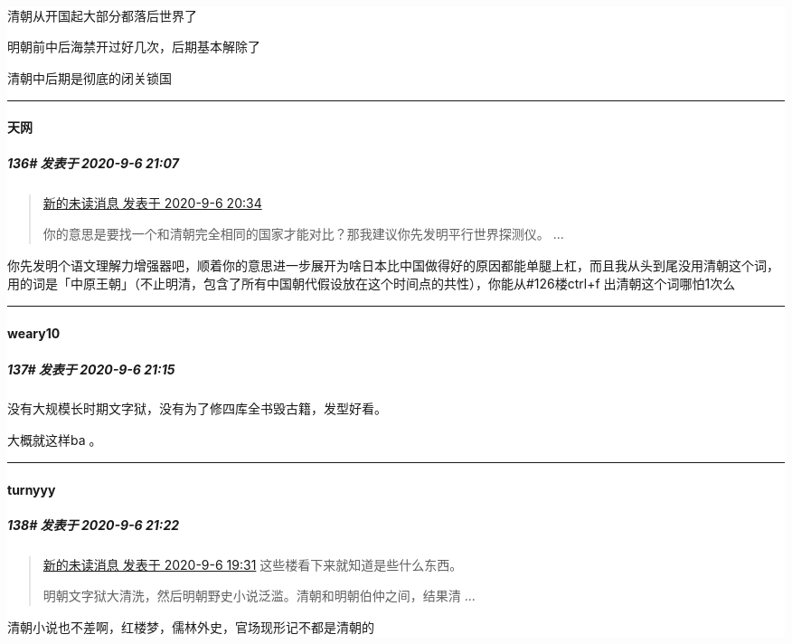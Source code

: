 清朝从开国起大部分都落后世界了

明朝前中后海禁开过好几次，后期基本解除了

清朝中后期是彻底的闭关锁国







*****

####  天网  
##### 136#       发表于 2020-9-6 21:07



<blockquote><a href="httphttps://bbs.saraba1st.com/2b/forum.php?mod=redirect&amp;goto=findpost&amp;pid=48658825&amp;ptid=1958470" target="_blank">新的未读消息 发表于 2020-9-6 20:34</a>

你的意思是要找一个和清朝完全相同的国家才能对比？那我建议你先发明平行世界探测仪。 ...</blockquote>
你先发明个语文理解力增强器吧，顺着你的意思进一步展开为啥日本比中国做得好的原因都能单腿上杠，而且我从头到尾没用清朝这个词，用的词是「中原王朝」（不止明清，包含了所有中国朝代假设放在这个时间点的共性），你能从#126楼ctrl+f 出清朝这个词哪怕1次么







*****

####  weary10  
##### 137#       发表于 2020-9-6 21:15




没有大规模长时期文字狱，没有为了修四库全书毁古籍，发型好看。

大概就这样ba 。







*****

####  turnyyy  
##### 138#       发表于 2020-9-6 21:22



<blockquote><a href="httphttps://bbs.saraba1st.com/2b/forum.php?mod=redirect&amp;goto=findpost&amp;pid=48658338&amp;ptid=1958470" target="_blank">新的未读消息 发表于 2020-9-6 19:31</a>
这些楼看下来就知道是些什么东西。


明朝文字狱大清洗，然后明朝野史小说泛滥。清朝和明朝伯仲之间，结果清 ...</blockquote>
清朝小说也不差啊，红楼梦，儒林外史，官场现形记不都是清朝的



